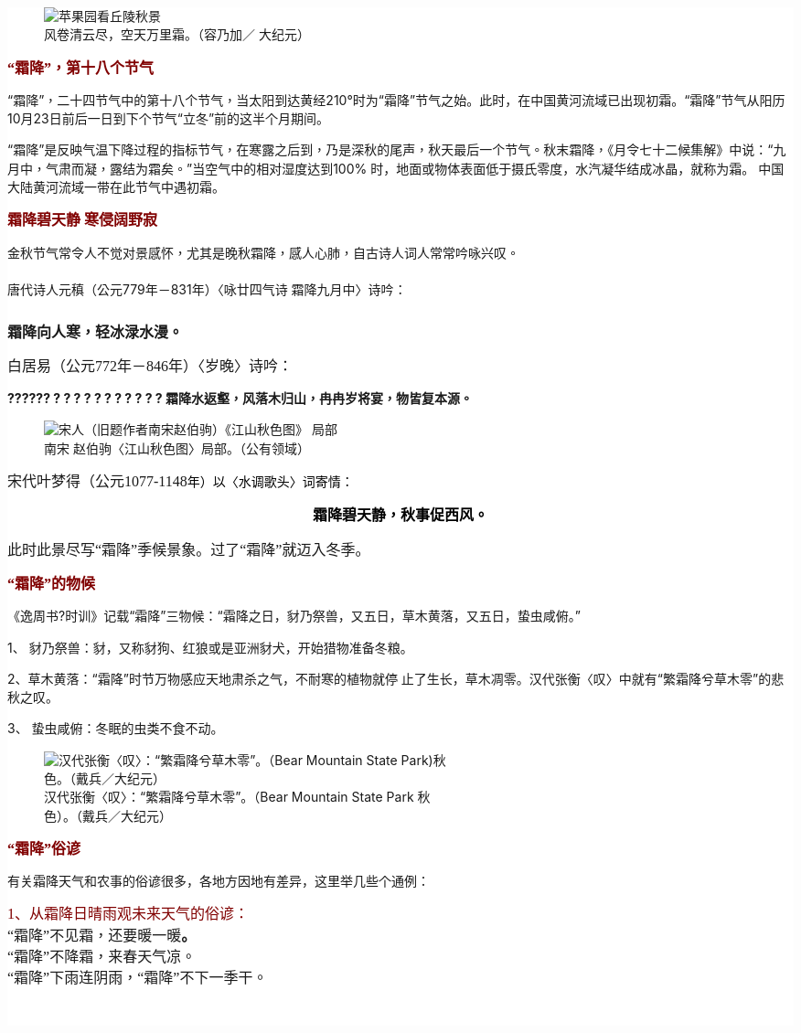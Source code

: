 <figure id="attachment_7015085" aria-describedby="caption-attachment-7015085" style="width: 450px" class="wp-caption aligncenter"><ahref=" https://i.epochtimes.com/assets/uploads/2005/10/5102602311456-450x331.jpg" target="_blank" rel="noreferrer noopener"> <img class="wp-image-7015085 size-medium" src="https://i.epochtimes.com/assets/uploads/2005/10/5102602311456-450x331.jpg" alt="苹果园看丘陵秋景" width="450" b="331" /></a><figcaption id="caption-attachment-7015085" class="wp-caption-text">风卷清云尽，空天万里霜。（容乃加／ 大纪元）</figcaption></figure>
<p align="left"><strong><span style="font-family: 新细明体,serif;"><span style="font-size: medium;"><span lang="zh-TW"><span style="color: #800000;">“<ahref="https://github.com/19920513/djy/blob/master/gb/tag/%E9%9C%9C%E9%99%8D.md#1">霜降</a>”，第十八个节气</span></span></span></span></strong></p>
<p align="left">“霜降”，<ahref="https://github.com/19920513/djy/blob/master/gb/tag/%E4%BA%8C%E5%8D%81%E5%9B%9B%E8%8A%82%E6%B0%94.md#1">二十四节气</a>中的第十八个节气，当太阳到达黄经<span lang="en-US">210°</span>时为“霜降”节气之始。此时，在中国黄河流域已出现初霜。“霜降”节气从阳历<span lang="en-US">10</span>月<span lang="en-US">23</span>日前后一日到下个节气“立冬”前的这半个月期间。</p>
<p align="left">“霜降”是反映气温下降过程的指标节气，在寒露之后到，乃是深秋的尾声，秋天最后一个节气。秋末霜降，《月令七十二候集解》中说：“九月中，气肃而凝，露结为霜矣。”当空气中的相对湿度达到<span lang="en-US">100% </span>时，地面或物体表面低于摄氏零度，水汽凝华结成冰晶，就称为霜。 中国大陆黄河流域一带在此节气中遇初霜。</p>
<p align="left"><span style="font-size: medium;"><strong><span style="color: #000000;"><span style="font-family: 新细明体,serif;"><span lang="zh-TW"><span style="color: #800000;">霜降碧天静 寒侵阔野寂</span></span></span></span></strong></span></p>
<p style="text-align: left;"><span lang="zh-TW">金秋节气常令人不觉对景感怀，尤其是晚秋霜降，感人心肺，自古诗人词人常常吟咏兴叹。<br />
</span><br />
唐代诗人<span lang="zh-TW">元稹（公元</span><span lang="en-US">779</span><span lang="zh-TW">年－</span><span lang="en-US">831</span><span lang="zh-TW">年）〈咏廿四气诗 霜降九月中〉诗吟</span><span style="font-family: 新细明体,serif;">：<br />
</span><span style="font-size: medium;"><strong><br />
霜降向人寒，轻冰渌水漫。</strong></span></p>
<p style="text-align: left;" align="left"><span style="font-family: 新细明体,serif;"><span style="font-size: medium;">白居易（公元</span></span><span style="font-family: Liberation Serif,serif;"><span style="font-size: medium;"><span lang="en-US"><span style="font-family: 新细明体,serif;"><span style="font-size: medium;">772</span></span></span></span></span><span style="font-family: 新细明体,serif;"><span style="font-size: medium;">年－</span></span><span style="font-family: Liberation Serif,serif;"><span style="font-size: medium;"><span lang="en-US"><span style="font-family: 新细明体,serif;"><span style="font-size: medium;">846</span></span></span></span></span><span style="font-family: 新细明体,serif;"><span style="font-size: medium;">年）〈岁晚〉诗吟：</span></span></p>
<p><strong>?????? ? ? ? ? ? ? ? ? ? ? ? 霜降水返壑，风落木归山，冉冉岁将宴，物皆复本源。</strong></p>
<figure id="attachment_6949169" aria-describedby="caption-attachment-6949169" style="width: 401px" class="wp-caption aligncenter"><ahref=" https://i.epochtimes.com/assets/uploads/2010/05/1005300244491454.jpg" target="_blank" rel="noreferrer noopener"> <img class="wp-image-6949169 " src="https://i.epochtimes.com/assets/uploads/2010/05/1005300244491454.jpg" alt="宋人（旧题作者南宋赵伯驹）《江山秋色图》 局部" width="401" b="563" /></a><figcaption id="caption-attachment-6949169" class="wp-caption-text">南宋 赵伯驹〈江山秋色图〉局部。（公有领域）</figcaption></figure>
<p align="left"><span style="font-family: 细明体,monospace;"><span style="font-size: medium;">宋代叶梦得（公元</span></span><span style="font-family: Liberation Serif,serif;"><span style="font-size: medium;"><span lang="en-US"><span style="font-family: 新细明体,serif;"><span style="font-size: medium;">1077-1148</span></span></span></span></span><span style="color: #000000;"><span style="font-family: 新细明体,serif;">年）以〈水调歌头〉词寄情：<br />
</span></span></p>
<p style="text-align: center;" align="left"><span style="color: #000000;"><span style="font-family: 新细明体,serif;"><span style="font-size: medium;"><strong>霜降碧天静，秋事促西风。</strong></span></span></span></p>
<p align="left"><span style="font-family: 新细明体,serif;"><span style="font-size: medium;">此时此景尽写</span></span><span style="font-family: 新细明体,serif;"><span style="font-size: medium;">“霜降”季候景象。过了“霜降”就迈入冬季。</span></span></p>
<p><strong><span style="color: #333399;"><span style="font-family: 新细明体,serif;"><span style="font-size: medium;"><span style="color: #800000;">“霜降”的物候</span></span></span></span></strong></p>
<p>《逸周书?时训》记载“霜降”三物候：“霜降之日，豺乃祭兽，又五日，草木黄落，又五日，蛰虫咸俯。”</p>
<p><span lang="en-US">1</span>、 豺乃祭兽：豺，又称豺狗、红狼或是亚洲豺犬，开始猎物准备冬粮。</p>
<p><span lang="en-US">2</span>、草木黄落：“霜降”时节万物感应天地肃杀之气，不耐寒的植物就停 止了生长，草木凋零。汉代张衡〈叹〉中就有“繁霜降兮草木零”的悲秋之叹。</p>
<p><span lang="en-US">3</span>、 蛰虫咸俯：冬眠的虫类不食不动。</p>
<figure id="attachment_6524677" aria-describedby="caption-attachment-6524677" style="width: 450px" class="wp-caption aligncenter"><ahref=" https://i.epochtimes.com/assets/uploads/2015/11/1511012122591973.jpg" target="_blank" rel="noreferrer noopener"> <img class=" wp-image-6524677" src="https://i.epochtimes.com/assets/uploads/2015/11/1511012122591973.jpg" alt="汉代张衡〈叹〉：“繁霜降兮草木零”。（Bear Mountain State Park)秋色。（戴兵／大纪元）" width="450" b="300" /></a><figcaption id="caption-attachment-6524677" class="wp-caption-text">汉代张衡〈叹〉：“繁霜降兮草木零”。（Bear Mountain State Park 秋色）。（戴兵／大纪元）</figcaption></figure>
<p><span style="font-family: 新细明体,serif;"><span style="font-size: medium;"><b><span style="color: #800000;">“霜降”俗谚</span></b></span></span></p>
<p>有关霜降天气和农事的俗谚很多，各地方因地有差异，这里举几些个通例：</p>
<pre class="cjk"><span style="font-family: 新细明体,serif; color: #800000;"><span style="font-size: medium;">1、从霜降日晴雨观未来天气的俗谚：</span></span>
<span style="font-family: 新细明体,serif;"><span style="font-size: medium;">“霜降”不见霜，还要暖一暖<b>。</b></span></span>
<span style="font-family: 新细明体,serif;"><span style="font-size: medium;">“霜降”不降霜，来春天气凉。</span></span>
<span style="font-family: 新细明体,serif;"><span style="font-size: medium;">“霜降”下雨连阴雨，“霜降”不下一季干。</span></span>